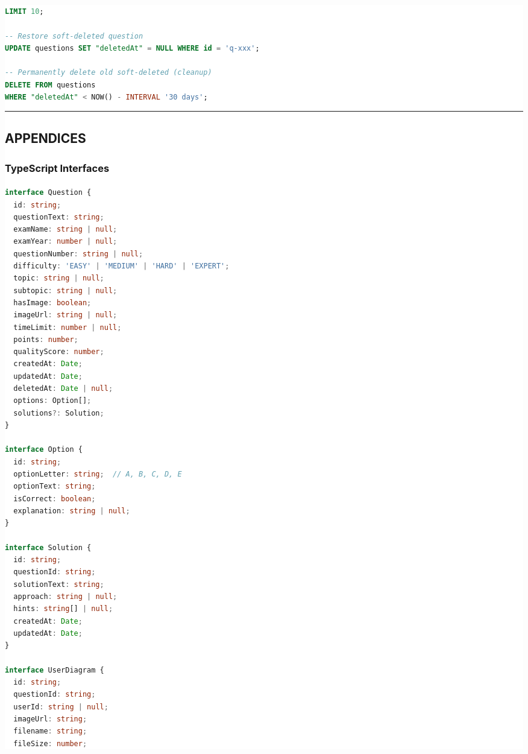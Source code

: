 ```sql
LIMIT 10;

-- Restore soft-deleted question
UPDATE questions SET "deletedAt" = NULL WHERE id = 'q-xxx';

-- Permanently delete old soft-deleted (cleanup)
DELETE FROM questions
WHERE "deletedAt" < NOW() - INTERVAL '30 days';
```

---

## APPENDICES

### TypeScript Interfaces

```typescript
interface Question {
  id: string;
  questionText: string;
  examName: string | null;
  examYear: number | null;
  questionNumber: string | null;
  difficulty: 'EASY' | 'MEDIUM' | 'HARD' | 'EXPERT';
  topic: string | null;
  subtopic: string | null;
  hasImage: boolean;
  imageUrl: string | null;
  timeLimit: number | null;
  points: number;
  qualityScore: number;
  createdAt: Date;
  updatedAt: Date;
  deletedAt: Date | null;
  options: Option[];
  solutions?: Solution;
}

interface Option {
  id: string;
  optionLetter: string;  // A, B, C, D, E
  optionText: string;
  isCorrect: boolean;
  explanation: string | null;
}

interface Solution {
  id: string;
  questionId: string;
  solutionText: string;
  approach: string | null;
  hints: string[] | null;
  createdAt: Date;
  updatedAt: Date;
}

interface UserDiagram {
  id: string;
  questionId: string;
  userId: string | null;
  imageUrl: string;
  filename: string;
  fileSize: number;
```